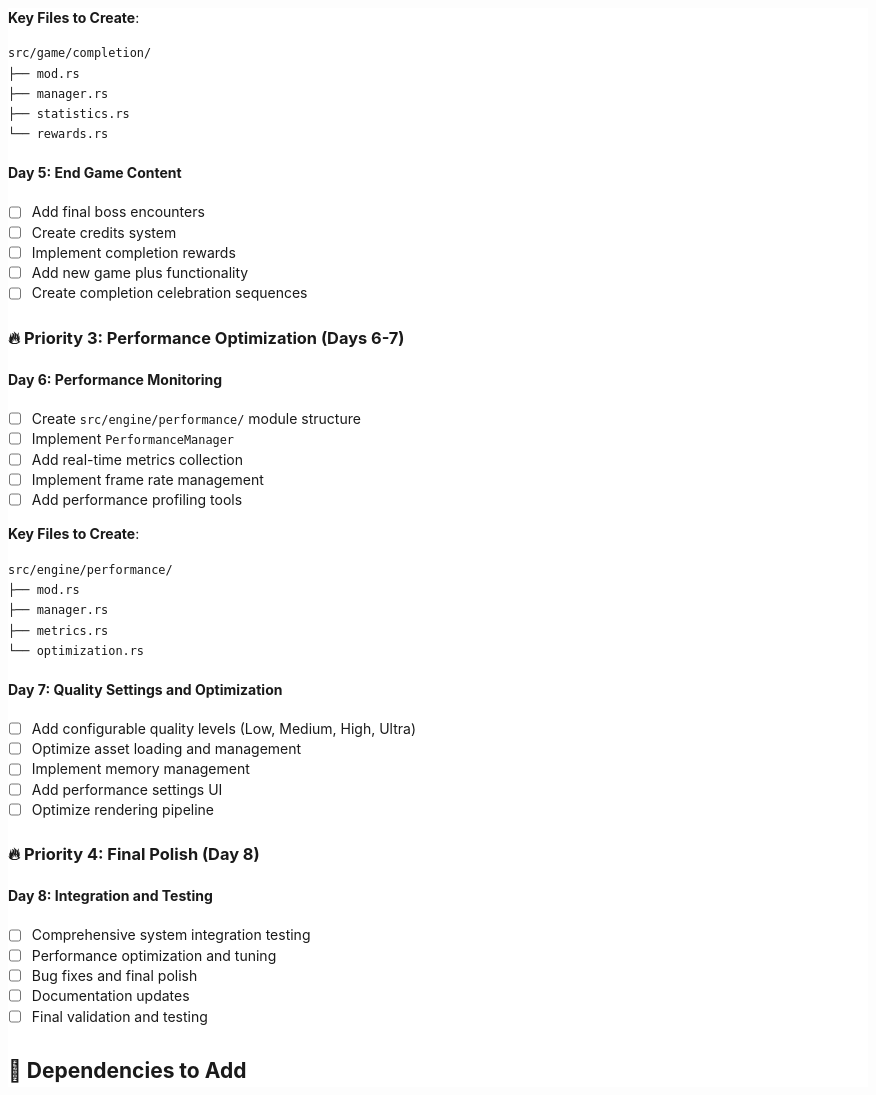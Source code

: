 **Key Files to Create**:
```
src/game/completion/
├── mod.rs
├── manager.rs
├── statistics.rs
└── rewards.rs
```

#### **Day 5: End Game Content**
- [ ] Add final boss encounters
- [ ] Create credits system
- [ ] Implement completion rewards
- [ ] Add new game plus functionality
- [ ] Create completion celebration sequences

### **🔥 Priority 3: Performance Optimization (Days 6-7)**

#### **Day 6: Performance Monitoring**
- [ ] Create `src/engine/performance/` module structure
- [ ] Implement `PerformanceManager`
- [ ] Add real-time metrics collection
- [ ] Implement frame rate management
- [ ] Add performance profiling tools

**Key Files to Create**:
```
src/engine/performance/
├── mod.rs
├── manager.rs
├── metrics.rs
└── optimization.rs
```

#### **Day 7: Quality Settings and Optimization**
- [ ] Add configurable quality levels (Low, Medium, High, Ultra)
- [ ] Optimize asset loading and management
- [ ] Implement memory management
- [ ] Add performance settings UI
- [ ] Optimize rendering pipeline

### **🔥 Priority 4: Final Polish (Day 8)**

#### **Day 8: Integration and Testing**
- [ ] Comprehensive system integration testing
- [ ] Performance optimization and tuning
- [ ] Bug fixes and final polish
- [ ] Documentation updates
- [ ] Final validation and testing

## 🔧 **Dependencies to Add**

